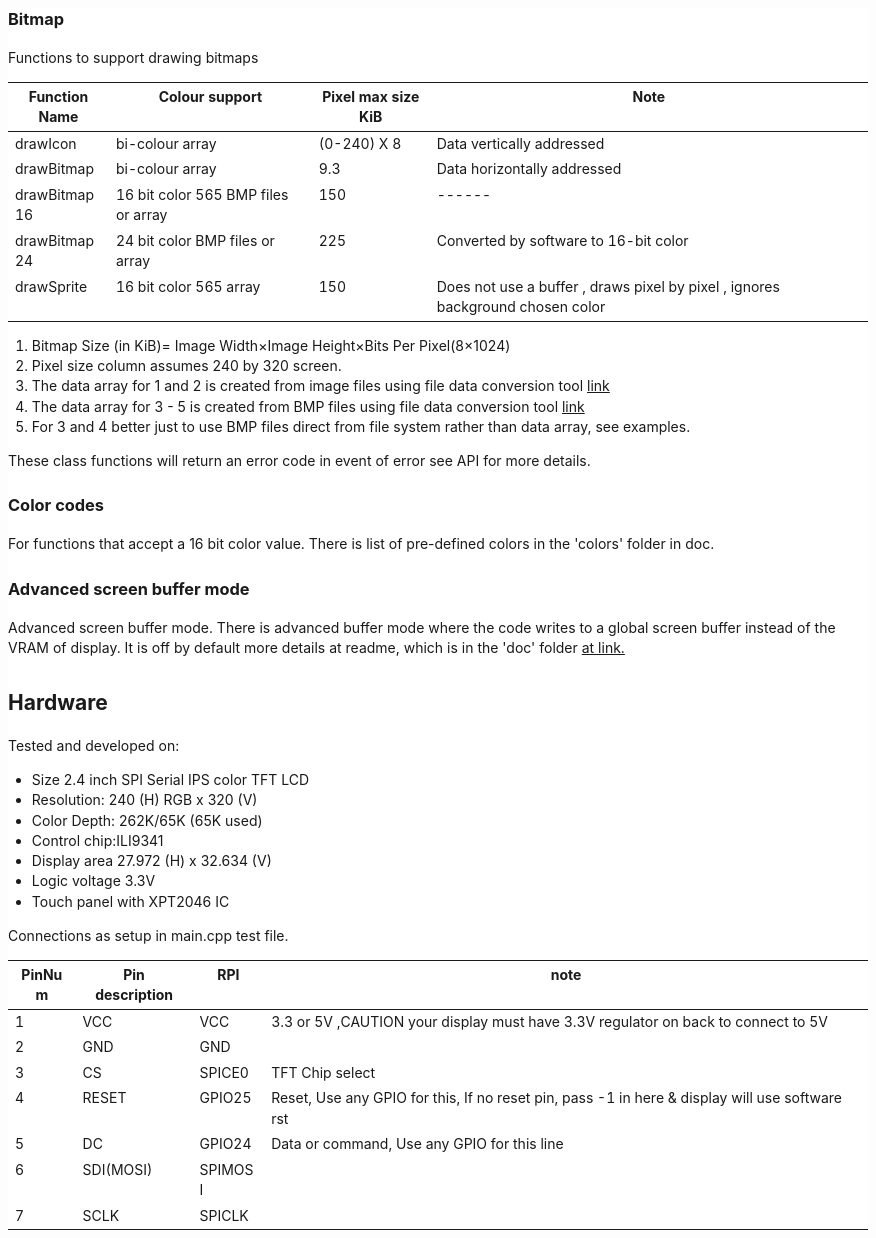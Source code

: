 ### Bitmap

Functions to support drawing bitmaps

| Function Name | Colour support | Pixel max size KiB |  Note |
| ------ | ------ | ------ | ------ |
| drawIcon | bi-colour array | (0-240) X 8  | Data vertically addressed |
| drawBitmap | bi-colour array |  9.3  | Data horizontally  addressed |
| drawBitmap16 | 16 bit color 565 BMP files or array |  150  | ------ |
| drawBitmap24  | 24 bit color BMP files or array  | 225  | Converted by software to 16-bit color  |
| drawSprite| 16 bit color 565 array |  150  | Does not use a buffer , draws pixel by pixel , ignores background chosen color|

1. Bitmap Size (in KiB)= Image Width×Image Height×Bits Per Pixel(8×1024)
2. Pixel size column assumes 240 by 320 screen.
3. The data array for 1 and 2 is created from image files using file data conversion tool [link](https://javl.github.io/image2cpp/)
4. The data array for 3 - 5  is created from BMP files using file data conversion tool [link](https://notisrac.github.io/FileToCArray/)
5. For 3 and 4 better just to use BMP files direct from file system rather than data array, see examples.

These class functions will return an error code in event of error see API for more details.

###  Color codes 

For functions that accept a 16 bit color value. There is list of pre-defined colors in the 'colors' folder in doc.

### Advanced screen buffer mode

Advanced screen buffer mode. There is advanced buffer mode where the code writes to a global screen buffer instead of the VRAM of display. It is off by default more details at readme, 
which is in the 'doc' folder [at link.](../buffer_mode/README.md)

## Hardware

Tested and developed on:

* Size 2.4 inch SPI Serial  IPS color TFT LCD
* Resolution: 240 (H) RGB x 320 (V)
* Color Depth: 262K/65K (65K used)
* Control chip:ILI9341
* Display area 27.972 (H) x 32.634 (V)
* Logic voltage 3.3V
* Touch panel with XPT2046 IC

Connections as setup in main.cpp test file.

| PinNum | Pin description | RPI | note |
| --- | --- | --- | --- |
| 1 | VCC | VCC | 3.3 or 5V ,CAUTION your display must have 3.3V regulator on back to connect to 5V |
| 2 | GND | GND | |
| 3 | CS | SPICE0 |TFT Chip select |
| 4 | RESET | GPIO25 |Reset, Use any GPIO for this, If no reset pin, pass -1 in here & display will use software rst|
| 5 | DC | GPIO24 | Data or command, Use any GPIO for this line |
| 6 | SDI(MOSI) | SPIMOSI | |
| 7 | SCLK | SPICLK | | 